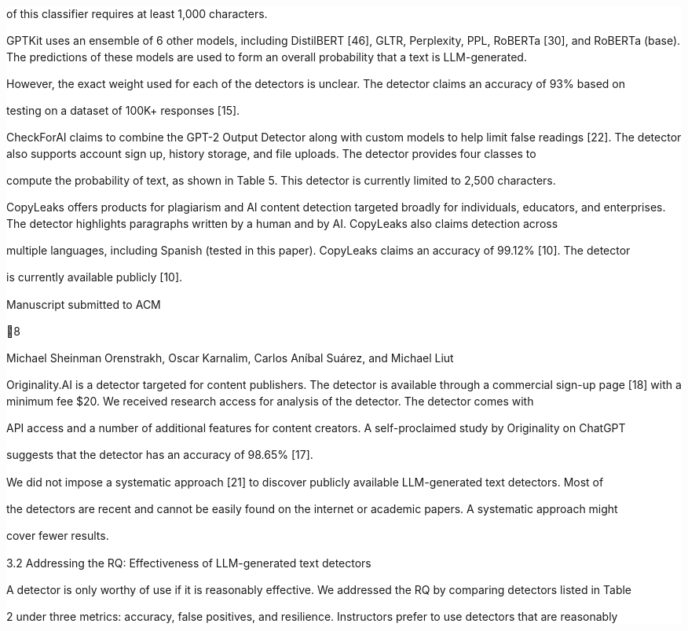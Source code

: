 of this classifier requires at least 1,000 characters.

GPTKit uses an ensemble of 6 other models, including DistilBERT [46], GLTR, Perplexity, PPL, RoBERTa [30], and
RoBERTa (base). The predictions of these models are used to form an overall probability that a text is LLM-generated.

However, the exact weight used for each of the detectors is unclear. The detector claims an accuracy of 93% based on

testing on a dataset of 100K+ responses [15].

CheckForAI claims to combine the GPT-2 Output Detector along with custom models to help limit false readings
[22]. The detector also supports account sign up, history storage, and file uploads. The detector provides four classes to

compute the probability of text, as shown in Table 5. This detector is currently limited to 2,500 characters.

CopyLeaks offers products for plagiarism and AI content detection targeted broadly for individuals, educators, and
enterprises. The detector highlights paragraphs written by a human and by AI. CopyLeaks also claims detection across

multiple languages, including Spanish (tested in this paper). CopyLeaks claims an accuracy of 99.12% [10]. The detector

is currently available publicly [10].

Manuscript submitted to ACM

8

Michael Sheinman Orenstrakh, Oscar Karnalim, Carlos Aníbal Suárez, and Michael Liut

Originality.AI is a detector targeted for content publishers. The detector is available through a commercial sign-up
page [18] with a minimum fee $20. We received research access for analysis of the detector. The detector comes with

API access and a number of additional features for content creators. A self-proclaimed study by Originality on ChatGPT

suggests that the detector has an accuracy of 98.65% [17].

We did not impose a systematic approach [21] to discover publicly available LLM-generated text detectors. Most of

the detectors are recent and cannot be easily found on the internet or academic papers. A systematic approach might

cover fewer results.

3.2 Addressing the RQ: Effectiveness of LLM-generated text detectors

A detector is only worthy of use if it is reasonably effective. We addressed the RQ by comparing detectors listed in Table

2 under three metrics: accuracy, false positives, and resilience. Instructors prefer to use detectors that are reasonably
